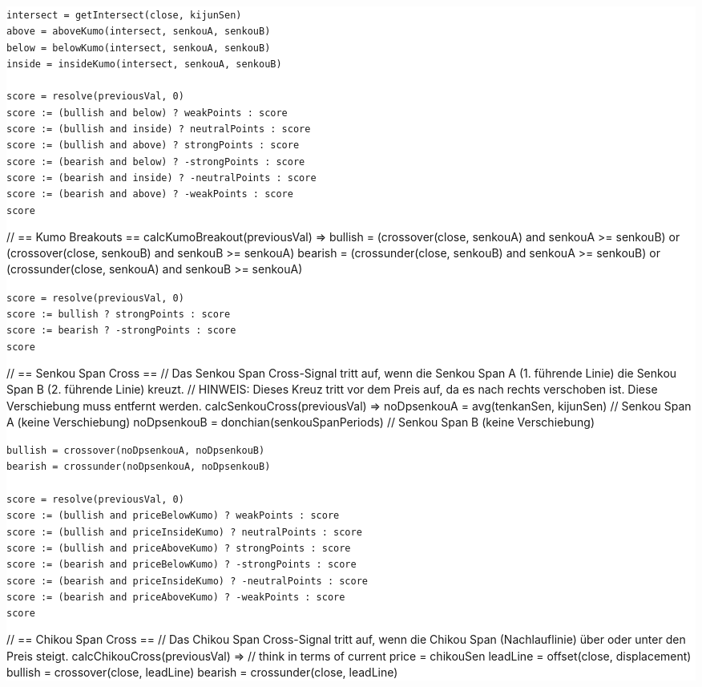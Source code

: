     intersect = getIntersect(close, kijunSen)
    above = aboveKumo(intersect, senkouA, senkouB)
    below = belowKumo(intersect, senkouA, senkouB)
    inside = insideKumo(intersect, senkouA, senkouB)

    score = resolve(previousVal, 0)
    score := (bullish and below) ? weakPoints : score
    score := (bullish and inside) ? neutralPoints : score
    score := (bullish and above) ? strongPoints : score
    score := (bearish and below) ? -strongPoints : score
    score := (bearish and inside) ? -neutralPoints : score
    score := (bearish and above) ? -weakPoints : score
    score

// == Kumo Breakouts ==
calcKumoBreakout(previousVal) =>
    bullish = (crossover(close, senkouA) and senkouA >= senkouB) or (crossover(close, senkouB) and senkouB >= senkouA)
    bearish = (crossunder(close, senkouB) and senkouA >= senkouB) or (crossunder(close, senkouA) and senkouB >= senkouA)

    score = resolve(previousVal, 0)
    score := bullish ? strongPoints : score
    score := bearish ? -strongPoints : score
    score

// == Senkou Span Cross ==
// Das Senkou Span Cross-Signal tritt auf, wenn die Senkou Span A (1. führende Linie) die Senkou Span B (2. führende Linie) kreuzt.
// HINWEIS: Dieses Kreuz tritt vor dem Preis auf, da es nach rechts verschoben ist. Diese Verschiebung muss entfernt werden. 
calcSenkouCross(previousVal) =>
    noDpsenkouA = avg(tenkanSen, kijunSen) // Senkou Span A (keine Verschiebung)
    noDpsenkouB = donchian(senkouSpanPeriods) // Senkou Span B (keine Verschiebung)

    bullish = crossover(noDpsenkouA, noDpsenkouB)
    bearish = crossunder(noDpsenkouA, noDpsenkouB)

    score = resolve(previousVal, 0)
    score := (bullish and priceBelowKumo) ? weakPoints : score
    score := (bullish and priceInsideKumo) ? neutralPoints : score
    score := (bullish and priceAboveKumo) ? strongPoints : score
    score := (bearish and priceBelowKumo) ? -strongPoints : score
    score := (bearish and priceInsideKumo) ? -neutralPoints : score
    score := (bearish and priceAboveKumo) ? -weakPoints : score
    score

// == Chikou Span Cross ==
// Das Chikou Span Cross-Signal tritt auf, wenn die Chikou Span (Nachlauflinie) über oder unter den Preis steigt.
calcChikouCross(previousVal) =>
    // think in terms of current price = chikouSen
    leadLine = offset(close, displacement)
    bullish = crossover(close, leadLine)
    bearish = crossunder(close, leadLine)
    